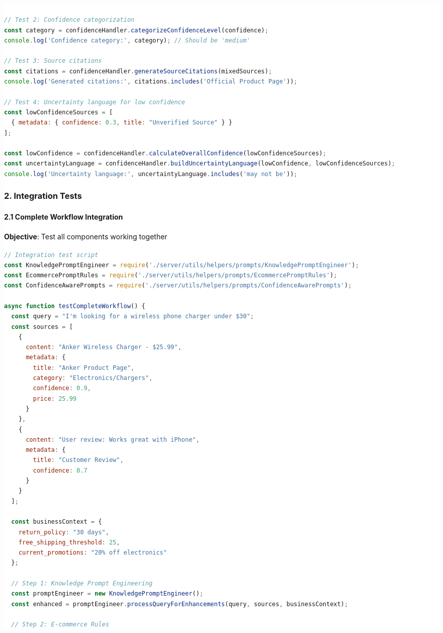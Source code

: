 ```javascript

// Test 2: Confidence categorization
const category = confidenceHandler.categorizeConfidenceLevel(confidence);
console.log('Confidence category:', category); // Should be 'medium'

// Test 3: Source citations
const citations = confidenceHandler.generateSourceCitations(mixedSources);
console.log('Generated citations:', citations.includes('Official Product Page'));

// Test 4: Uncertainty language for low confidence
const lowConfidenceSources = [
  { metadata: { confidence: 0.3, title: "Unverified Source" } }
];

const lowConfidence = confidenceHandler.calculateOverallConfidence(lowConfidenceSources);
const uncertaintyLanguage = confidenceHandler.buildUncertaintyLanguage(lowConfidence, lowConfidenceSources);
console.log('Uncertainty language:', uncertaintyLanguage.includes('may not be'));
```

### 2. Integration Tests

#### 2.1 Complete Workflow Integration
**Objective**: Test all components working together

```javascript
// Integration test script
const KnowledgePromptEngineer = require('./server/utils/helpers/prompts/KnowledgePromptEngineer');
const EcommercePromptRules = require('./server/utils/helpers/prompts/EcommercePromptRules');
const ConfidenceAwarePrompts = require('./server/utils/helpers/prompts/ConfidenceAwarePrompts');

async function testCompleteWorkflow() {
  const query = "I'm looking for a wireless phone charger under $30";
  const sources = [
    {
      content: "Anker Wireless Charger - $25.99",
      metadata: {
        title: "Anker Product Page",
        category: "Electronics/Chargers",
        confidence: 0.9,
        price: 25.99
      }
    },
    {
      content: "User review: Works great with iPhone",
      metadata: {
        title: "Customer Review",
        confidence: 0.7
      }
    }
  ];

  const businessContext = {
    return_policy: "30 days",
    free_shipping_threshold: 25,
    current_promotions: "20% off electronics"
  };

  // Step 1: Knowledge Prompt Engineering
  const promptEngineer = new KnowledgePromptEngineer();
  const enhanced = promptEngineer.processQueryForEnhancements(query, sources, businessContext);
  
  // Step 2: E-commerce Rules
```